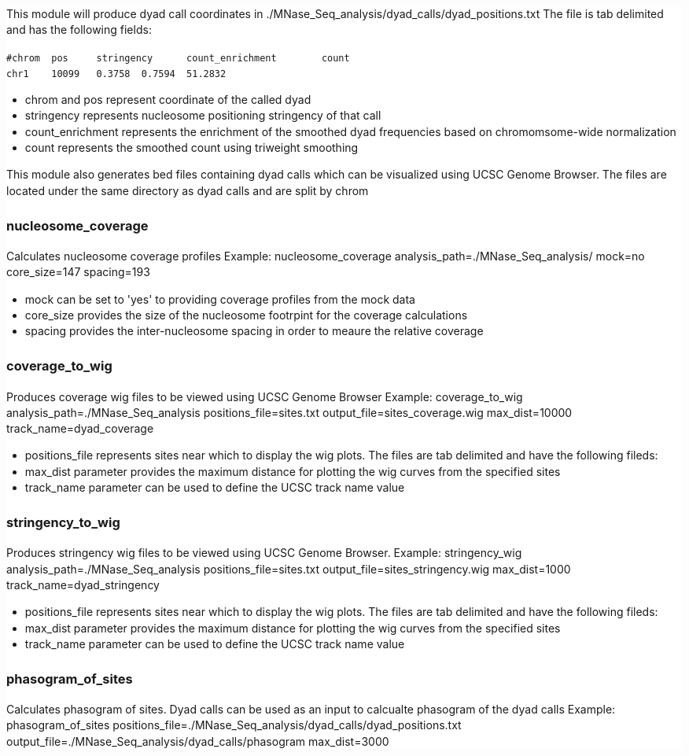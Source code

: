 This module will produce dyad call coordinates in ./MNase_Seq_analysis/dyad_calls/dyad_positions.txt
The file is tab delimited and has the following fields:

    #chrom  pos     stringency      count_enrichment        count
    chr1    10099   0.3758  0.7594  51.2832

- chrom and pos represent coordinate of the called dyad
- stringency represents nucleosome positioning stringency of that call
- count_enrichment represents the enrichment of the smoothed dyad frequencies based on chromomsome-wide normalization
- count represents the smoothed count using triweight smoothing

This module also generates bed files containing dyad calls which can be visualized using UCSC Genome Browser. The files are located under the same directory as dyad calls and are split by chrom

### nucleosome_coverage
Calculates nucleosome coverage profiles
Example: nucleosome_coverage analysis_path=./MNase_Seq_analysis/ mock=no core_size=147 spacing=193

- mock can be set to 'yes' to providing coverage profiles from the mock data
- core_size provides the size of the nucleosome footrpint for the coverage calculations
- spacing provides the inter-nucleosome spacing in order to meaure the relative coverage

### coverage_to_wig
Produces coverage wig files to be viewed using UCSC Genome Browser
Example: coverage_to_wig analysis_path=./MNase_Seq_analysis positions_file=sites.txt output_file=sites_coverage.wig max_dist=10000 track_name=dyad_coverage

- positions_file represents sites near which to display the wig plots. The files are tab delimited and have the following fileds:
<crhom> <pos>
- max_dist parameter provides the maximum distance for plotting the wig curves from the specified sites
- track_name parameter can be used to define the UCSC track name value

### stringency_to_wig
Produces stringency wig files to be viewed using UCSC Genome Browser.
Example: stringency_wig analysis_path=./MNase_Seq_analysis positions_file=sites.txt output_file=sites_stringency.wig max_dist=1000 track_name=dyad_stringency

- positions_file represents sites near which to display the wig plots. The files are tab delimited and have the following fileds:
- max_dist parameter provides the maximum distance for plotting the wig curves from the specified sites
- track_name parameter can be used to define the UCSC track name value

### phasogram_of_sites
Calculates phasogram of sites. Dyad calls can be used as an input to calcualte phasogram of the dyad calls
Example: phasogram_of_sites positions_file=./MNase_Seq_analysis/dyad_calls/dyad_positions.txt output_file=./MNase_Seq_analysis/dyad_calls/phasogram max_dist=3000
